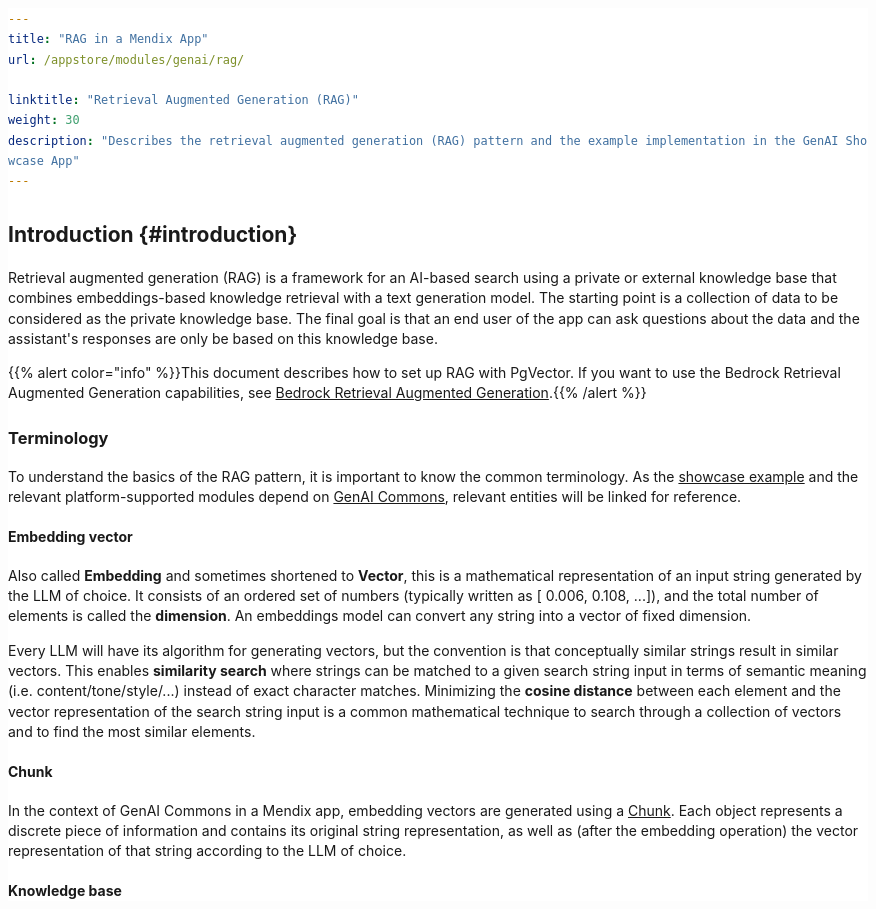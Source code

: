 ```yaml
---
title: "RAG in a Mendix App"
url: /appstore/modules/genai/rag/

linktitle: "Retrieval Augmented Generation (RAG)"
weight: 30
description: "Describes the retrieval augmented generation (RAG) pattern and the example implementation in the GenAI Showcase App"
---
```


## Introduction {#introduction}

Retrieval augmented generation (RAG) is a framework for an AI-based search using a private or external knowledge base that combines embeddings-based knowledge retrieval with a text generation model. The starting point is a collection of data to be considered as the private knowledge base. The final goal is that an end user of the app can ask questions about the data and the assistant's responses are only be based on this knowledge base. 

{{% alert color="info" %}}This document describes how to set up RAG with PgVector. If you want to use the Bedrock Retrieval Augmented Generation capabilities, see [Bedrock Retrieval Augmented Generation](/appstore/modules/genai/get-started/#rag).{{% /alert %}}

### Terminology

To understand the basics of the RAG pattern, it is important to know the common terminology. As the [showcase example](https://marketplace.mendix.com/link/component/220475) and the relevant platform-supported modules depend on [GenAI Commons](/appstore/modules/genai/commons/), relevant entities will be linked for reference.

#### Embedding vector

Also called **Embedding** and sometimes shortened to **Vector**, this is a mathematical representation of an input string generated by the LLM of choice. It consists of an ordered set of numbers (typically written as [ 0.006, 0.108, ...]), and the total number of elements is called the **dimension**. An embeddings model can convert any string into a vector of fixed dimension. 

Every LLM will have its algorithm for generating vectors, but the convention is that conceptually similar strings result in similar vectors. This enables **similarity search** where strings can be matched to a given search string input in terms of semantic meaning (i.e. content/tone/style/...) instead of exact character matches. Minimizing the **cosine distance**  between each element and the vector representation of the search string input is a common mathematical technique to search through a collection of vectors and to find the most similar elements.

#### Chunk

In the context of GenAI Commons in a Mendix app, embedding vectors are generated using a [Chunk](/appstore/modules/genai/genai-for-mx/commons/#chunk-entity). Each object represents a discrete piece of information and contains its original string representation, as well as (after the embedding operation) the vector representation of that string according to the LLM of choice.

#### Knowledge base 

